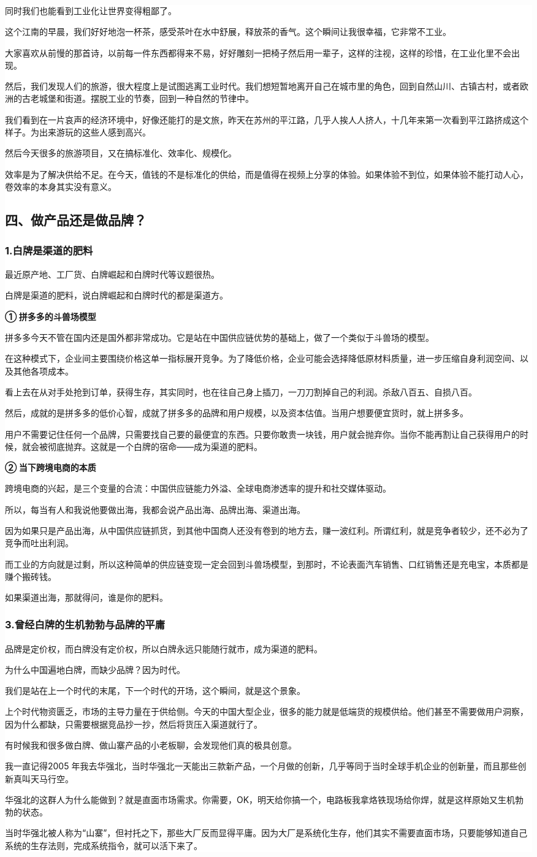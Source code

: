 同时我们也能看到工业化让世界变得粗鄙了。

这个江南的早晨，我们好好地泡一杯茶，感受茶叶在水中舒展，释放茶的香气。这个瞬间让我很幸福，它非常不工业。

大家喜欢从前慢的那首诗，以前每一件东西都得来不易，好好雕刻一把椅子然后用一辈子，这样的注视，这样的珍惜，在工业化里不会出现。

然后，我们发现人们的旅游，很大程度上是试图逃离工业时代。我们想短暂地离开自己在城市里的角色，回到自然山川、古镇古村，或者欧洲的古老城堡和街道。摆脱工业的节奏，回到一种自然的节律中。

我们看到在一片哀声的经济环境中，好像还能打的是文旅，昨天在苏州的平江路，几乎人挨人人挤人，十几年来第一次看到平江路挤成这个样子。为出来游玩的这些人感到高兴。

然后今天很多的旅游项目，又在搞标准化、效率化、规模化。

效率是为了解决供给不足。在今天，值钱的不是标准化的供给，而是值得在视频上分享的体验。如果体验不到位，如果体验不能打动人心，卷效率的本身其实没有意义。

## 四、做产品还是做品牌？

### 1.白牌是渠道的肥料

最近原产地、工厂货、白牌崛起和白牌时代等议题很热。

白牌是渠道的肥料，说白牌崛起和白牌时代的都是渠道方。

**① 拼多多的斗兽场模型**

拼多多今天不管在国内还是国外都非常成功。它是站在中国供应链优势的基础上，做了一个类似于斗兽场的模型。

在这种模式下，企业间主要围绕价格这单一指标展开竞争。为了降低价格，企业可能会选择降低原材料质量，进一步压缩自身利润空间、以及其他各项成本。

看上去在从对手处抢到订单，获得生存，其实同时，也在往自己身上插刀，一刀刀割掉自己的利润。杀敌八百五、自损八百。

然后，成就的是拼多多的低价心智，成就了拼多多的品牌和用户规模，以及资本估值。当用户想要便宜货时，就上拼多多。

用户不需要记住任何一个品牌，只需要找自己要的最便宜的东西。只要你敢贵一块钱，用户就会抛弃你。当你不能再割让自己获得用户的时候，就会被彻底抛弃。这就是一个白牌的宿命——成为渠道的肥料。

**② 当下跨境电商的本质**

跨境电商的兴起，是三个变量的合流：中国供应链能力外溢、全球电商渗透率的提升和社交媒体驱动。

所以，每当有人和我说他要做出海，我都会说产品出海、品牌出海、渠道出海。

因为如果只是产品出海，从中国供应链抓货，到其他中国商人还没有卷到的地方去，赚一波红利。所谓红利，就是竞争者较少，还不必为了竞争而吐出利润。

而工业的方向就是过剩，所以这种简单的供应链变现一定会回到斗兽场模型，到那时，不论表面汽车销售、口红销售还是充电宝，本质都是赚个搬砖钱。

如果渠道出海，那就得问，谁是你的肥料。

### 3.曾经白牌的生机勃勃与品牌的平庸

品牌是定价权，而白牌没有定价权，所以白牌永远只能随行就市，成为渠道的肥料。

为什么中国遍地白牌，而缺少品牌？因为时代。

我们是站在上一个时代的末尾，下一个时代的开场，这个瞬间，就是这个景象。

上个时代物资匮乏，市场的主导力量在于供给侧。今天的中国大型企业，很多的能力就是低端货的规模供给。他们甚至不需要做用户洞察，因为什么都缺，只需要根据竞品抄一抄，然后将货压入渠道就行了。

有时候我和很多做白牌、做山寨产品的小老板聊，会发现他们真的极具创意。

我一直记得2005 年我去华强北，当时华强北一天能出三款新产品，一个月做的创新，几乎等同于当时全球手机企业的创新量，而且那些创新真叫天马行空。

华强北的这群人为什么能做到？就是直面市场需求。你需要，OK，明天给你搞一个，电路板我拿烙铁现场给你焊，就是这样原始又生机勃勃的状态。

当时华强北被人称为“山寨”，但衬托之下，那些大厂反而显得平庸。因为大厂是系统化生存，他们其实不需要直面市场，只要能够知道自己系统的生存法则，完成系统指令，就可以活下来了。
